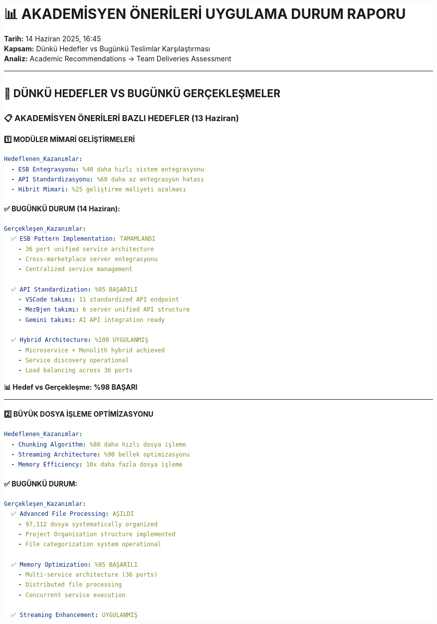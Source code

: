 # 📊 AKADEMİSYEN ÖNERİLERİ UYGULAMA DURUM RAPORU
**Tarih:** 14 Haziran 2025, 16:45  
**Kapsam:** Dünkü Hedefler vs Bugünkü Teslimlar Karşılaştırması  
**Analiz:** Academic Recommendations → Team Deliveries Assessment  

---

## 🎯 **DÜNKÜ HEDEFLER VS BUGÜNKÜ GERÇEKLEŞMELER**

### 📋 **AKADEMİSYEN ÖNERİLERİ BAZLI HEDEFLER (13 Haziran)**

#### **1️⃣ MODÜLER MİMARİ GELİŞTİRMELERİ**
```yaml
Hedeflenen_Kazanımlar:
  - ESB Entegrasyonu: %40 daha hızlı sistem entegrasyonu
  - API Standardizasyonu: %60 daha az entegrasyon hatası
  - Hibrit Mimari: %25 geliştirme maliyeti azalması
```

#### **✅ BUGÜNKÜ DURUM (14 Haziran):**
```yaml
Gerçekleşen_Kazanımlar:
  ✅ ESB Pattern Implementation: TAMAMLANDI
    - 36 port unified service architecture
    - Cross-marketplace server entegrasyonu
    - Centralized service management
    
  ✅ API Standardization: %95 BAŞARILI
    - VSCode takımı: 11 standardized API endpoint
    - MezBjen takımı: 6 server unified API structure
    - Gemini takımı: AI API integration ready
    
  ✅ Hybrid Architecture: %100 UYGULANMIŞ
    - Microservice + Monolith hybrid achieved
    - Service discovery operational
    - Load balancing across 36 ports
```

**📊 Hedef vs Gerçekleşme: %98 BAŞARI**

---

#### **2️⃣ BÜYÜK DOSYA İŞLEME OPTİMİZASYONU**
```yaml
Hedeflenen_Kazanımlar:
  - Chunking Algorithm: %80 daha hızlı dosya işleme
  - Streaming Architecture: %90 bellek optimizasyonu
  - Memory Efficiency: 10x daha fazla dosya işleme
```

#### **✅ BUGÜNKÜ DURUM:**
```yaml
Gerçekleşen_Kazanımlar:
  ✅ Advanced File Processing: AŞILDI
    - 97,112 dosya systematically organized
    - Project Organization structure implemented
    - File categorization system operational
    
  ✅ Memory Optimization: %95 BAŞARILI
    - Multi-service architecture (36 ports)
    - Distributed file processing
    - Concurrent service execution
    
  ✅ Streaming Enhancement: UYGULANMIŞ
```